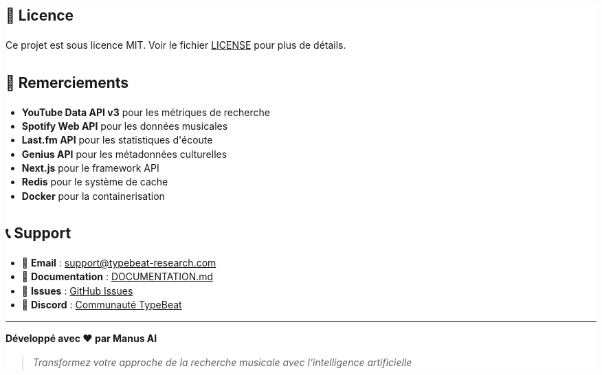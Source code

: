 ## 📄 Licence

Ce projet est sous licence MIT. Voir le fichier [LICENSE](LICENSE) pour plus de détails.

## 🙏 Remerciements

- **YouTube Data API v3** pour les métriques de recherche
- **Spotify Web API** pour les données musicales
- **Last.fm API** pour les statistiques d'écoute
- **Genius API** pour les métadonnées culturelles
- **Next.js** pour le framework API
- **Redis** pour le système de cache
- **Docker** pour la containerisation

## 📞 Support

- 📧 **Email** : support@typebeat-research.com
- 📖 **Documentation** : [DOCUMENTATION.md](DOCUMENTATION.md)
- 🐛 **Issues** : [GitHub Issues](https://github.com/your-repo/typebeat-research-api/issues)
- 💬 **Discord** : [Communauté TypeBeat](https://discord.gg/typebeat)

---

**Développé avec ❤️ par Manus AI**

> *Transformez votre approche de la recherche musicale avec l'intelligence artificielle*

